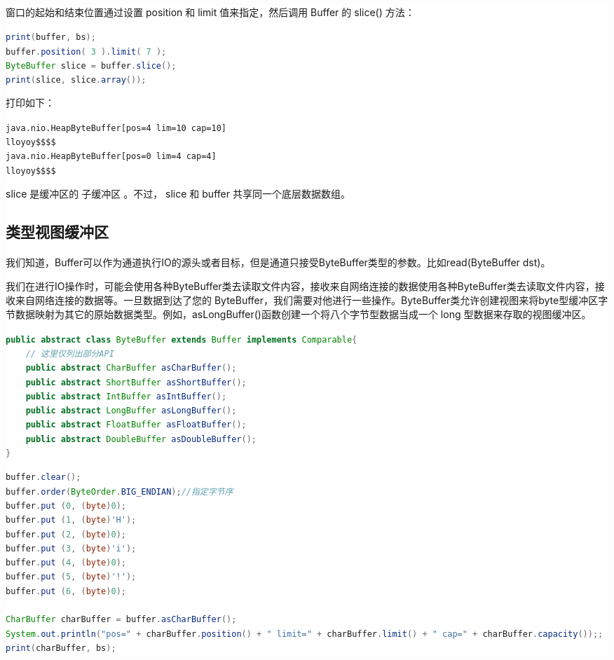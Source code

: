 窗口的起始和结束位置通过设置 position 和 limit 值来指定，然后调用 Buffer 的 slice() 方法：

```java
print(buffer, bs);
buffer.position( 3 ).limit( 7 );
ByteBuffer slice = buffer.slice();
print(slice, slice.array());
```

打印如下：

```
java.nio.HeapByteBuffer[pos=4 lim=10 cap=10]
lloyoy$$$$
java.nio.HeapByteBuffer[pos=0 lim=4 cap=4]
lloyoy$$$$
```

slice 是缓冲区的 子缓冲区 。不过， slice 和 buffer 共享同一个底层数据数组。

## 类型视图缓冲区

我们知道，Buffer可以作为通道执行IO的源头或者目标，但是通道只接受ByteBuffer类型的参数。比如read(ByteBuffer dst)。

我们在进行IO操作时，可能会使用各种ByteBuffer类去读取文件内容，接收来自网络连接的数据使用各种ByteBuffer类去读取文件内容，接收来自网络连接的数据等。一旦数据到达了您的 ByteBuffer，我们需要对他进行一些操作。ByteBuffer类允许创建视图来将byte型缓冲区字节数据映射为其它的原始数据类型。例如，asLongBuffer()函数创建一个将八个字节型数据当成一个 long 型数据来存取的视图缓冲区。

```java
public abstract class ByteBuffer extends Buffer implements Comparable{
    // 这里仅列出部分API
    public abstract CharBuffer asCharBuffer();
    public abstract ShortBuffer asShortBuffer();
    public abstract IntBuffer asIntBuffer();
    public abstract LongBuffer asLongBuffer();
    public abstract FloatBuffer asFloatBuffer();
    public abstract DoubleBuffer asDoubleBuffer();
}
```

```java
buffer.clear();
buffer.order(ByteOrder.BIG_ENDIAN);//指定字节序
buffer.put (0, (byte)0);
buffer.put (1, (byte)'H');
buffer.put (2, (byte)0);
buffer.put (3, (byte)'i');
buffer.put (4, (byte)0);
buffer.put (5, (byte)'!');
buffer.put (6, (byte)0);

CharBuffer charBuffer = buffer.asCharBuffer();
System.out.println("pos=" + charBuffer.position() + " limit=" + charBuffer.limit() + " cap=" + charBuffer.capacity());;
print(charBuffer, bs);
```
